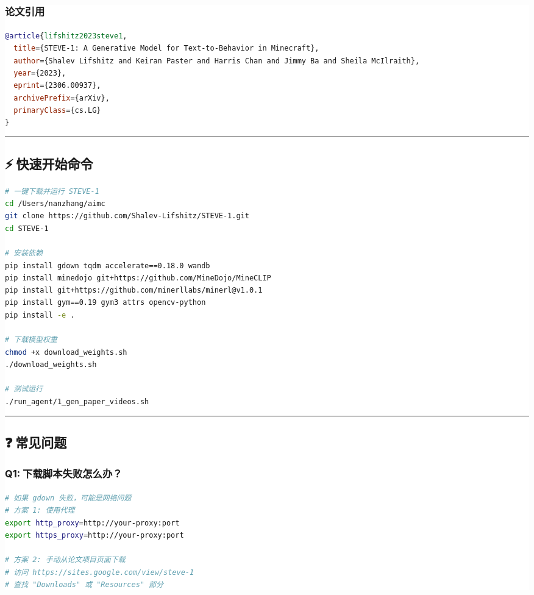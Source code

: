 ### **论文引用**

```bibtex
@article{lifshitz2023steve1,
  title={STEVE-1: A Generative Model for Text-to-Behavior in Minecraft}, 
  author={Shalev Lifshitz and Keiran Paster and Harris Chan and Jimmy Ba and Sheila McIlraith},
  year={2023},
  eprint={2306.00937},
  archivePrefix={arXiv},
  primaryClass={cs.LG}
}
```

---

## ⚡ 快速开始命令

```bash
# 一键下载并运行 STEVE-1
cd /Users/nanzhang/aimc
git clone https://github.com/Shalev-Lifshitz/STEVE-1.git
cd STEVE-1

# 安装依赖
pip install gdown tqdm accelerate==0.18.0 wandb
pip install minedojo git+https://github.com/MineDojo/MineCLIP
pip install git+https://github.com/minerllabs/minerl@v1.0.1
pip install gym==0.19 gym3 attrs opencv-python
pip install -e .

# 下载模型权重
chmod +x download_weights.sh
./download_weights.sh

# 测试运行
./run_agent/1_gen_paper_videos.sh
```

---

## ❓ 常见问题

### **Q1: 下载脚本失败怎么办？**

```bash
# 如果 gdown 失败，可能是网络问题
# 方案 1: 使用代理
export http_proxy=http://your-proxy:port
export https_proxy=http://your-proxy:port

# 方案 2: 手动从论文项目页面下载
# 访问 https://sites.google.com/view/steve-1
# 查找 "Downloads" 或 "Resources" 部分
```
